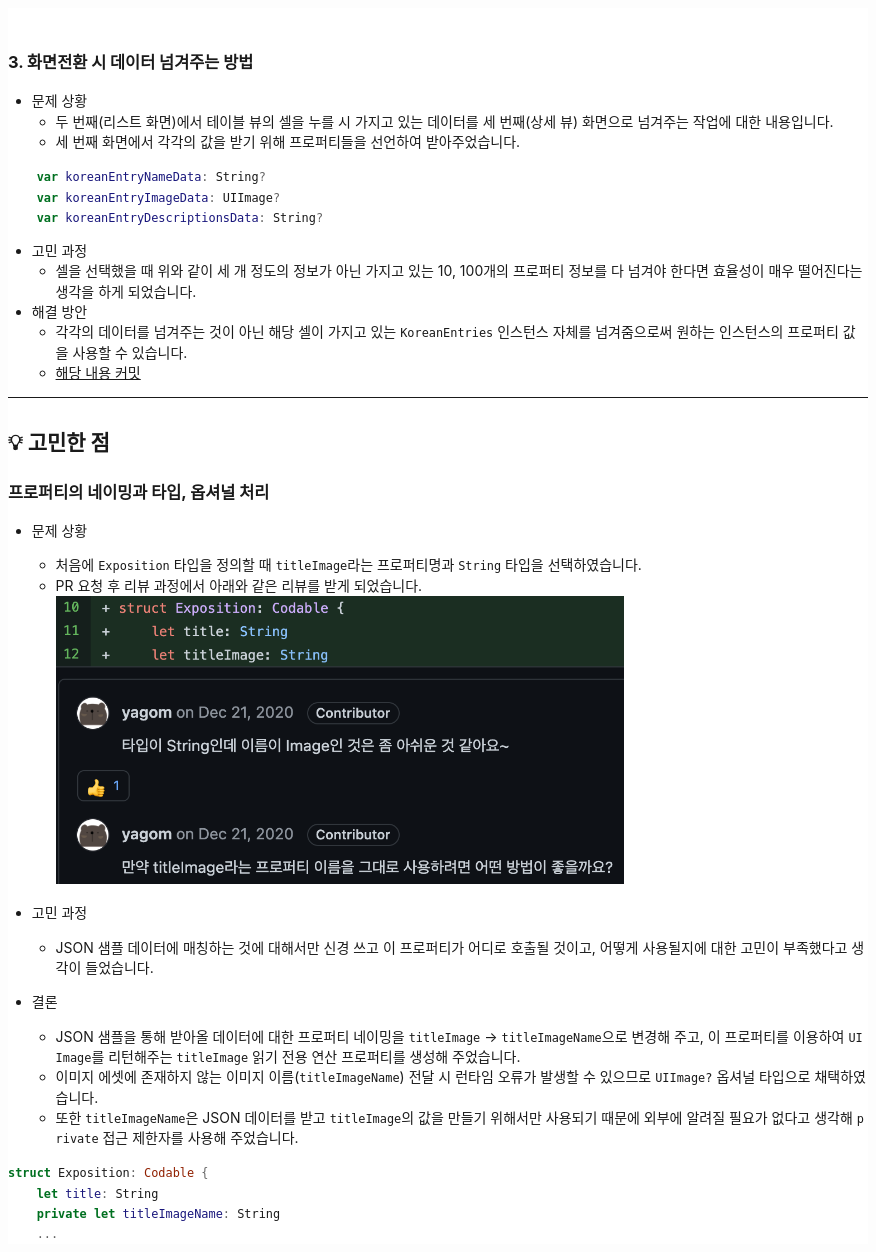 <br>

### 3. 화면전환 시 데이터 넘겨주는 방법
- 문제 상황
    - 두 번째(리스트 화면)에서 테이블 뷰의 셀을 누를 시 가지고 있는 데이터를 세 번째(상세 뷰) 화면으로 넘겨주는 작업에 대한 내용입니다.
    - 세 번째 화면에서 각각의 값을 받기 위해 프로퍼티들을 선언하여 받아주었습니다.   
```swift
    var koreanEntryNameData: String?
    var koreanEntryImageData: UIImage?
    var koreanEntryDescriptionsData: String?
```   
- 고민 과정
    - 셀을 선택했을 때 위와 같이 세 개 정도의 정보가 아닌 가지고 있는 10, 100개의 프로퍼티 정보를 다 넘겨야 한다면 효율성이 매우 떨어진다는 생각을 하게 되었습니다.   
- 해결 방안   
    - 각각의 데이터를 넘겨주는 것이 아닌 해당 셀이 가지고 있는 `KoreanEntries` 인스턴스 자체를 넘겨줌으로써 원하는 인스턴스의 프로퍼티 값을 사용할 수 있습니다. 
    - [해당 내용 커밋](https://github.com/yagom-academy/ios-exposition-universelle/pull/14/commits/79c6ceaafa247f24349d135a2e8bf5cf732083e8)
    
---
## 💡 고민한 점
### 프로퍼티의 네이밍과 타입, 옵셔널 처리
- 문제 상황
    - 처음에 `Exposition` 타입을 정의할 때 `titleImage`라는 프로퍼티명과 `String` 타입을 선택하였습니다.   
    - PR 요청 후 리뷰 과정에서 아래와 같은 리뷰를 받게 되었습니다.     
<img src="https://github.com/zziro95/ios-exposition-universelle/blob/step3/images/Exposition_Universelle_Review1.png" width="70%" height="70%" title="Exposition_Universelle_Review1" alt="Exposition_Universelle_Review1Img"></img> <br>

- 고민 과정
    - JSON 샘플 데이터에 매칭하는 것에 대해서만 신경 쓰고 이 프로퍼티가 어디로 호출될 것이고, 어떻게 사용될지에 대한 고민이 부족했다고 생각이 들었습니다.   
- 결론
    - JSON 샘플을 통해 받아올 데이터에 대한 프로퍼티 네이밍을 `titleImage` -> `titleImageName`으로 변경해 주고, 이 프로퍼티를 이용하여 `UIImage`를 리턴해주는 `titleImage` 읽기 전용 연산 프로퍼티를 생성해 주었습니다.
    - 이미지 에셋에 존재하지 않는 이미지 이름(`titleImageName`) 전달 시 런타임 오류가 발생할 수 있으므로 `UIImage?` 옵셔널 타입으로 채택하였습니다. 
    - 또한 `titleImageName`은 JSON 데이터를 받고 `titleImage`의 값을 만들기 위해서만 사용되기 때문에 외부에 알려질 필요가 없다고 생각해 `private` 접근 제한자를 사용해 주었습니다.   
```swift
struct Exposition: Codable {
    let title: String
    private let titleImageName: String
    ...

```